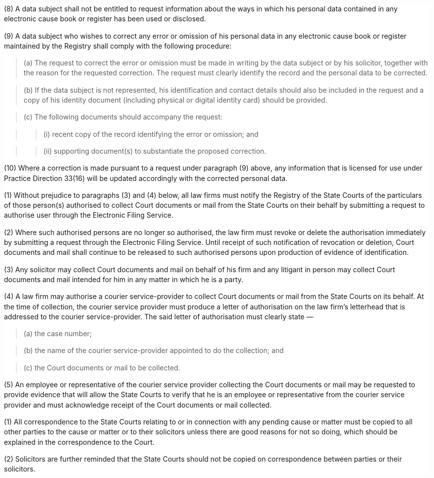 (8) A data subject shall not be entitled to request information about the ways in which his personal data contained in any electronic cause book or register has been used or disclosed.

(9) A data subject who wishes to correct any error or omission of his personal data in any electronic cause book or register maintained by the Registry shall comply with the following procedure:

> (a) The request to correct the error or omission must be made in writing by the data subject or by his solicitor, together with the reason for the requested correction. The request must clearly identify the record and the personal data to be corrected.

> (b) If the data subject is not represented, his identification and contact details should also be included in the request and a copy of his identity document (including physical or digital identity card) should be provided.

> (c) The following documents should accompany the request:

> > (i) recent copy of the record identifying the error or omission; and

> > (ii) supporting document(s) to substantiate the proposed correction.

(10) Where a correction is made pursuant to a request under paragraph (9) above, any information that is licensed for use under Practice Direction 33(16) will be updated accordingly with the corrected personal data.

(1) Without prejudice to paragraphs (3) and (4) below, all law firms must notify the Registry of the State Courts of the particulars of those person(s) authorised to collect Court documents or mail from the State Courts on their behalf by submitting a request to authorise user through the Electronic Filing Service.

(2) Where such authorised persons are no longer so authorised, the law firm must revoke or delete the authorisation immediately by submitting a request through the Electronic Filing Service. Until receipt of such notification of revocation or deletion, Court documents and mail shall continue to be released to such authorised persons upon production of evidence of identification.

(3) Any solicitor may collect Court documents and mail on behalf of his firm and any litigant in person may collect Court documents and mail intended for him in any matter in which he is a party.

(4) A law firm may authorise a courier service-provider to collect Court documents or mail from the State Courts on its behalf. At the time of collection, the courier service provider must produce a letter of authorisation on the law firm’s letterhead that is addressed to the courier service-provider. The said letter of authorisation must clearly state —

> (a) the case number;

> (b) the name of the courier service-provider appointed to do the collection; and

> (c) the Court documents or mail to be collected.

(5) An employee or representative of the courier service provider collecting the Court documents or mail may be requested to provide evidence that will allow the State Courts to verify that he is an employee or representative from the courier service provider and must acknowledge receipt of the Court documents or mail collected.

(1) All correspondence to the State Courts relating to or in connection with any pending cause or matter must be copied to all other parties to the cause or matter or to their solicitors unless there are good reasons for not so doing, which should be explained in the correspondence to the Court.

(2) Solicitors are further reminded that the State Courts should not be copied on correspondence between parties or their solicitors.
